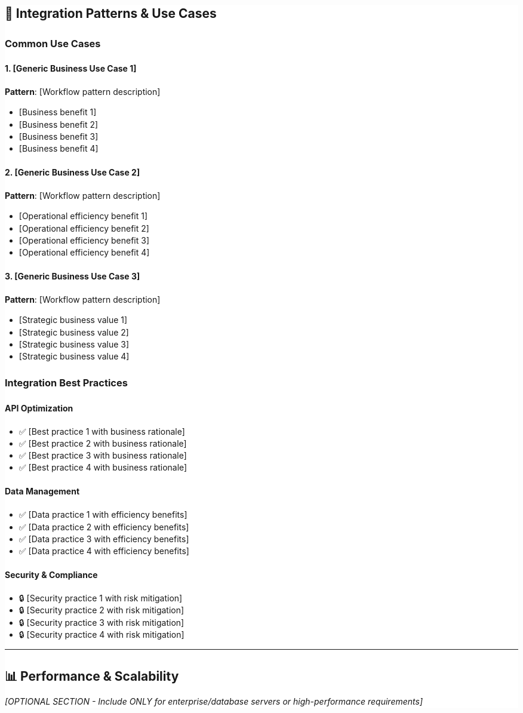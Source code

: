 
## 🔄 Integration Patterns & Use Cases

### Common Use Cases

#### 1. [Generic Business Use Case 1]
**Pattern**: [Workflow pattern description]
- [Business benefit 1]
- [Business benefit 2]
- [Business benefit 3]
- [Business benefit 4]

#### 2. [Generic Business Use Case 2]
**Pattern**: [Workflow pattern description]
- [Operational efficiency benefit 1]
- [Operational efficiency benefit 2]
- [Operational efficiency benefit 3]
- [Operational efficiency benefit 4]

#### 3. [Generic Business Use Case 3]
**Pattern**: [Workflow pattern description]
- [Strategic business value 1]
- [Strategic business value 2]
- [Strategic business value 3]
- [Strategic business value 4]

### Integration Best Practices

#### API Optimization
- ✅ [Best practice 1 with business rationale]
- ✅ [Best practice 2 with business rationale]
- ✅ [Best practice 3 with business rationale]
- ✅ [Best practice 4 with business rationale]

#### Data Management
- ✅ [Data practice 1 with efficiency benefits]
- ✅ [Data practice 2 with efficiency benefits]
- ✅ [Data practice 3 with efficiency benefits]
- ✅ [Data practice 4 with efficiency benefits]

#### Security & Compliance
- 🔒 [Security practice 1 with risk mitigation]
- 🔒 [Security practice 2 with risk mitigation]
- 🔒 [Security practice 3 with risk mitigation]
- 🔒 [Security practice 4 with risk mitigation]

---

## 📊 Performance & Scalability
*[OPTIONAL SECTION - Include ONLY for enterprise/database servers or high-performance requirements]*
